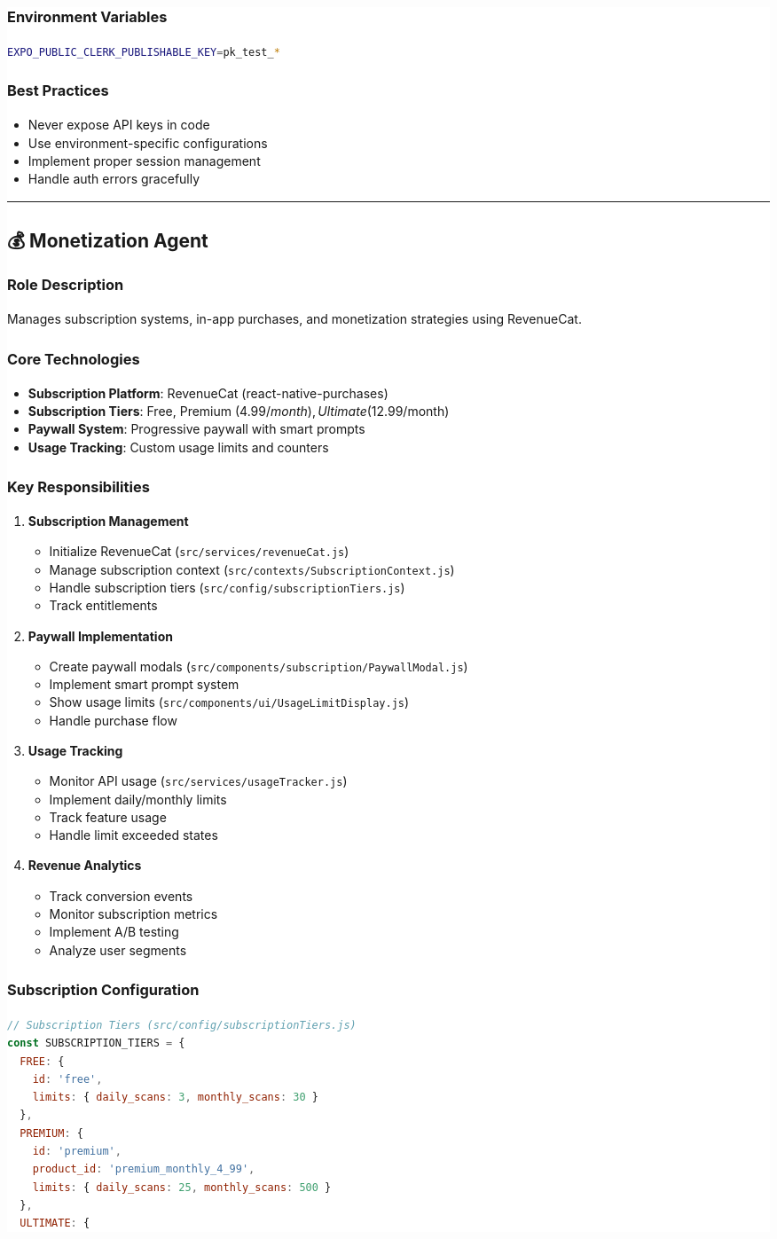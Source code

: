 ### Environment Variables
```bash
EXPO_PUBLIC_CLERK_PUBLISHABLE_KEY=pk_test_*
```

### Best Practices
- Never expose API keys in code
- Use environment-specific configurations
- Implement proper session management
- Handle auth errors gracefully

---

## 💰 Monetization Agent

### Role Description
Manages subscription systems, in-app purchases, and monetization strategies using RevenueCat.

### Core Technologies
- **Subscription Platform**: RevenueCat (react-native-purchases)
- **Subscription Tiers**: Free, Premium ($4.99/month), Ultimate ($12.99/month)
- **Paywall System**: Progressive paywall with smart prompts
- **Usage Tracking**: Custom usage limits and counters

### Key Responsibilities
1. **Subscription Management**
   - Initialize RevenueCat (`src/services/revenueCat.js`)
   - Manage subscription context (`src/contexts/SubscriptionContext.js`)
   - Handle subscription tiers (`src/config/subscriptionTiers.js`)
   - Track entitlements

2. **Paywall Implementation**
   - Create paywall modals (`src/components/subscription/PaywallModal.js`)
   - Implement smart prompt system
   - Show usage limits (`src/components/ui/UsageLimitDisplay.js`)
   - Handle purchase flow

3. **Usage Tracking**
   - Monitor API usage (`src/services/usageTracker.js`)
   - Implement daily/monthly limits
   - Track feature usage
   - Handle limit exceeded states

4. **Revenue Analytics**
   - Track conversion events
   - Monitor subscription metrics
   - Implement A/B testing
   - Analyze user segments

### Subscription Configuration
```javascript
// Subscription Tiers (src/config/subscriptionTiers.js)
const SUBSCRIPTION_TIERS = {
  FREE: {
    id: 'free',
    limits: { daily_scans: 3, monthly_scans: 30 }
  },
  PREMIUM: {
    id: 'premium',
    product_id: 'premium_monthly_4_99',
    limits: { daily_scans: 25, monthly_scans: 500 }
  },
  ULTIMATE: {
```
